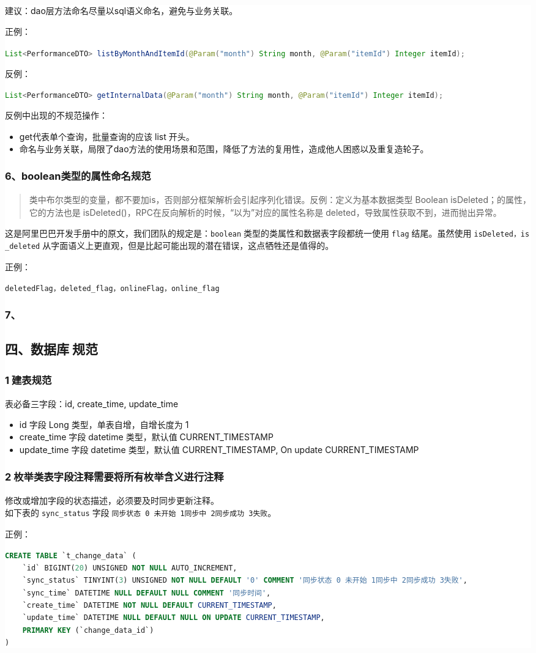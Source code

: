 建议：dao层方法命名尽量以sql语义命名，避免与业务关联。

正例：
```java
List<PerformanceDTO> listByMonthAndItemId(@Param("month") String month, @Param("itemId") Integer itemId);
```

反例：
```java
List<PerformanceDTO> getInternalData(@Param("month") String month, @Param("itemId") Integer itemId);
```

反例中出现的不规范操作：

- get代表单个查询，批量查询的应该 list 开头。
- 命名与业务关联，局限了dao方法的使用场景和范围，降低了方法的复用性，造成他人困惑以及重复造轮子。

### 6、boolean类型的属性命名规范

> 类中布尔类型的变量，都不要加is，否则部分框架解析会引起序列化错误。反例：定义为基本数据类型 Boolean isDeleted；的属性，它的方法也是 isDeleted()，RPC在反向解析的时候，“以为”对应的属性名称是 deleted，导致属性获取不到，进而抛出异常。

这是阿里巴巴开发手册中的原文，我们团队的规定是：`boolean` 类型的类属性和数据表字段都统一使用 `flag` 结尾。虽然使用 `isDeleted，is_deleted` 从字面语义上更直观，但是比起可能出现的潜在错误，这点牺牲还是值得的。

正例：
```
deletedFlag，deleted_flag，onlineFlag，online_flag
```

### 7、

## 四、数据库 规范

### 1 建表规范

表必备三字段：id, create_time, update_time

- id 字段 Long 类型，单表自增，自增长度为 1
- create_time 字段 datetime 类型，默认值 CURRENT_TIMESTAMP
- update_time 字段 datetime 类型，默认值 CURRENT_TIMESTAMP, On update CURRENT_TIMESTAMP

### 2 枚举类表字段注释需要将所有枚举含义进行注释

修改或增加字段的状态描述，必须要及时同步更新注释。  
如下表的 `sync_status` 字段 `同步状态 0 未开始 1同步中 2同步成功 3失败`。

正例：

```sql
CREATE TABLE `t_change_data` (
	`id` BIGINT(20) UNSIGNED NOT NULL AUTO_INCREMENT,
	`sync_status` TINYINT(3) UNSIGNED NOT NULL DEFAULT '0' COMMENT '同步状态 0 未开始 1同步中 2同步成功 3失败',
	`sync_time` DATETIME NULL DEFAULT NULL COMMENT '同步时间',
	`create_time` DATETIME NOT NULL DEFAULT CURRENT_TIMESTAMP,
	`update_time` DATETIME NULL DEFAULT NULL ON UPDATE CURRENT_TIMESTAMP,
	PRIMARY KEY (`change_data_id`)
)
```
